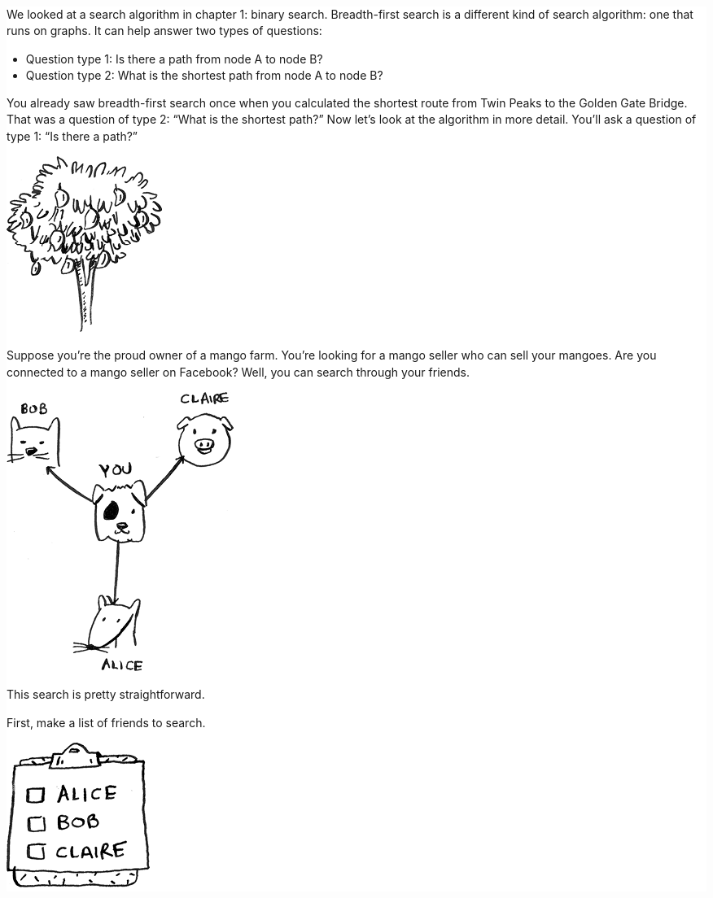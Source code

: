 We looked at a search algorithm in chapter 1: binary search. Breadth-first search is a different kind of search algorithm: one that runs on graphs. It can help answer two types of questions:

- Question type 1: Is there a path from node A to node B?
- Question type 2: What is the shortest path from node A to node B?

You already saw breadth-first search once when you calculated the shortest route from Twin Peaks to the Golden Gate Bridge. That was a question of type 2: “What is the shortest path?” Now let’s look at the algorithm in more detail. You’ll ask a question of type 1: “Is there a path?”

![](assets/image_6-12.png)

Suppose you’re the proud owner of a mango farm. You’re looking for a mango seller who can sell your mangoes. Are you connected to a mango seller on Facebook? Well, you can search through your friends.

![](assets/image_6-13.png)

This search is pretty straightforward.

First, make a list of friends to search.

![](assets/image_6-14.png)
